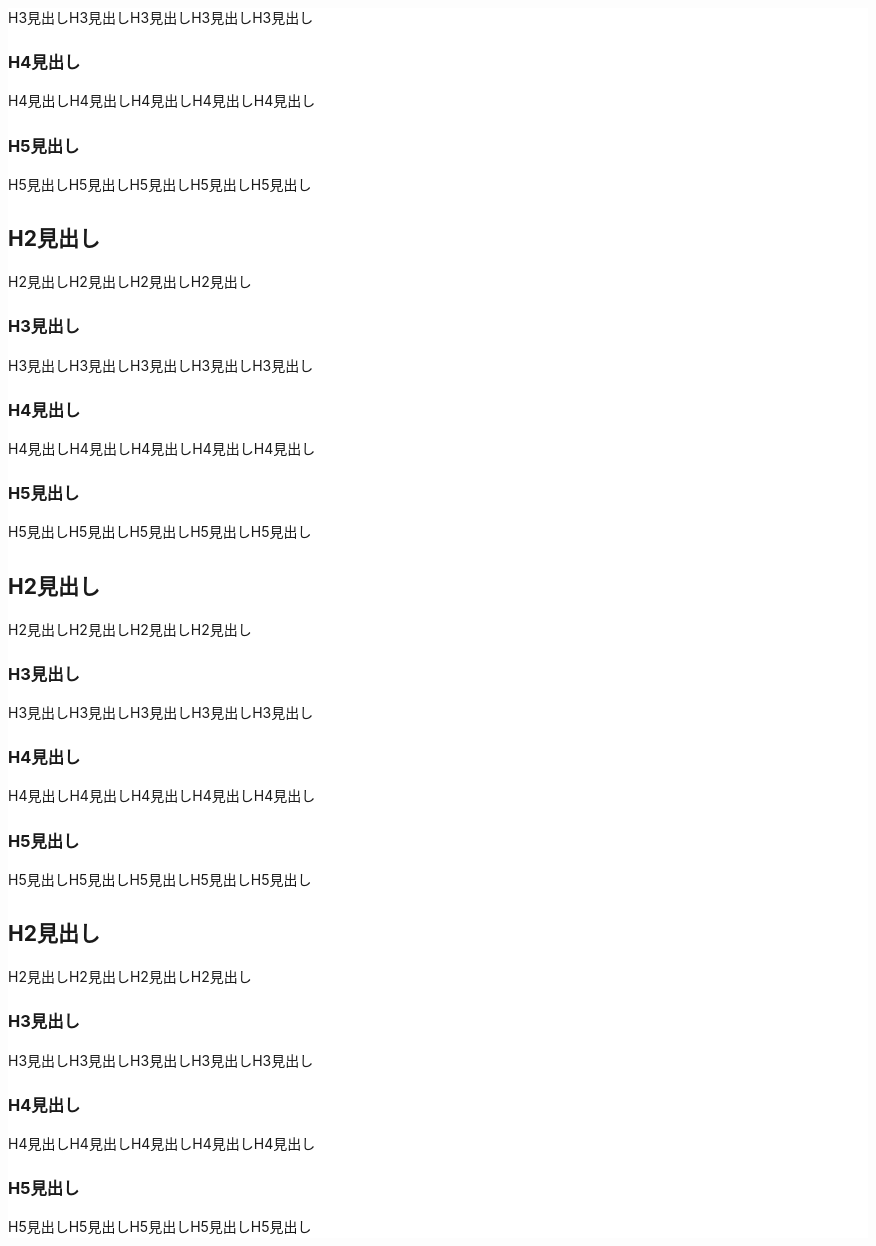 H3見出しH3見出しH3見出しH3見出しH3見出し

### H4見出し

H4見出しH4見出しH4見出しH4見出しH4見出し

### H5見出し

H5見出しH5見出しH5見出しH5見出しH5見出し

## H2見出し

H2見出しH2見出しH2見出しH2見出し

### H3見出し

H3見出しH3見出しH3見出しH3見出しH3見出し

### H4見出し

H4見出しH4見出しH4見出しH4見出しH4見出し

### H5見出し

H5見出しH5見出しH5見出しH5見出しH5見出し

## H2見出し

H2見出しH2見出しH2見出しH2見出し

### H3見出し

H3見出しH3見出しH3見出しH3見出しH3見出し

### H4見出し

H4見出しH4見出しH4見出しH4見出しH4見出し

### H5見出し

H5見出しH5見出しH5見出しH5見出しH5見出し

## H2見出し

H2見出しH2見出しH2見出しH2見出し

### H3見出し

H3見出しH3見出しH3見出しH3見出しH3見出し

### H4見出し

H4見出しH4見出しH4見出しH4見出しH4見出し

### H5見出し

H5見出しH5見出しH5見出しH5見出しH5見出し